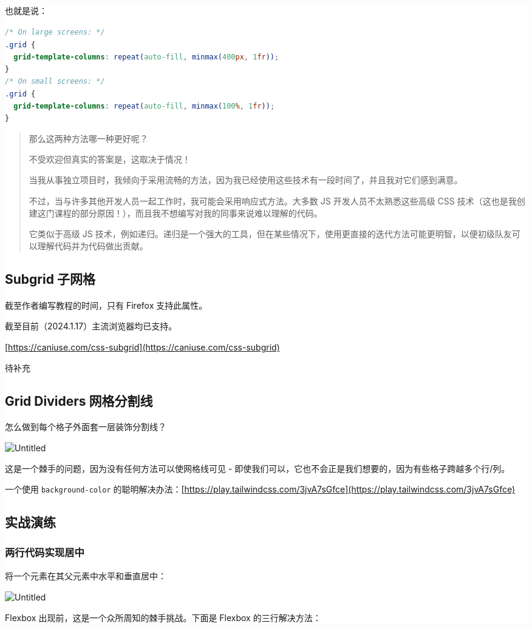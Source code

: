 也就是说：

```css
/* On large screens: */
.grid {
  grid-template-columns: repeat(auto-fill, minmax(400px, 1fr));
}
/* On small screens: */
.grid {
  grid-template-columns: repeat(auto-fill, minmax(100%, 1fr));
}
```

> 那么这两种方法哪一种更好呢？
>
> 不受欢迎但真实的答案是，这取决于情况！
>
> 当我从事独立项目时，我倾向于采用流畅的方法，因为我已经使用这些技术有一段时间了，并且我对它们感到满意。
>
> 不过，当与许多其他开发人员一起工作时，我可能会采用响应式方法。大多数 JS 开发人员不太熟悉这些高级 CSS 技术（这也是我创建这门课程的部分原因！），而且我不想编写对我的同事来说难以理解的代码。
>
> 它类似于高级 JS 技术，例如递归。递归是一个强大的工具，但在某些情况下，使用更直接的迭代方法可能更明智，以便初级队友可以理解代码并为代码做出贡献。

## Subgrid 子网格

截至作者编写教程的时间，只有 Firefox 支持此属性。

截至目前（2024.1.17）主流浏览器均已支持。

[https://caniuse.com/css-subgrid](https://caniuse.com/css-subgrid)

待补充

## Grid Dividers 网格分割线

怎么做到每个格子外面套一层装饰分割线？

![Untitled](https://img.ayame.network/learn-css-for-js-developers-4/Untitled%2025.png)

这是一个棘手的问题，因为没有任何方法可以使网格线可见 - 即使我们可以，它也不会正是我们想要的，因为有些格子跨越多个行/列。

一个使用 `background-color` 的聪明解决办法：[https://play.tailwindcss.com/3jvA7sGfce](https://play.tailwindcss.com/3jvA7sGfce)

## 实战演练

### 两行代码实现居中

将一个元素在其父元素中水平和垂直居中：

![Untitled](https://img.ayame.network/learn-css-for-js-developers-4/Untitled%2026.png)

Flexbox 出现前，这是一个众所周知的棘手挑战。下面是 Flexbox 的三行解决方法：
